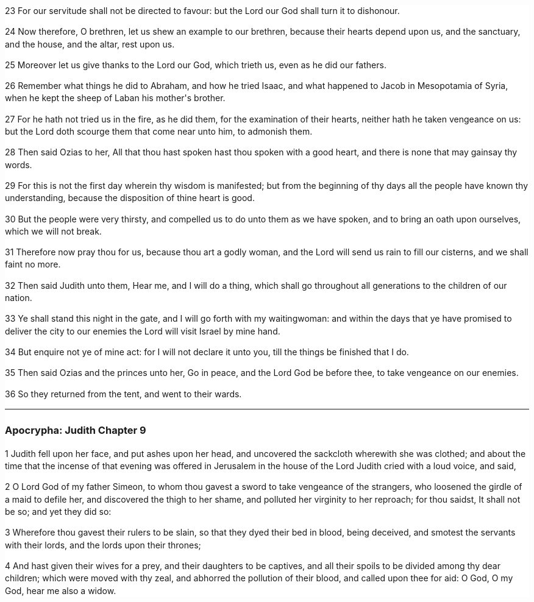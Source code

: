 23 For our servitude shall not be directed to favour: but the Lord our God shall turn it to dishonour.

24 Now therefore, O brethren, let us shew an example to our brethren, because their hearts depend upon us, and the sanctuary, and the house, and the altar, rest upon us.

25 Moreover let us give thanks to the Lord our God, which trieth us, even as he did our fathers.

26 Remember what things he did to Abraham, and how he tried Isaac, and what happened to Jacob in Mesopotamia of Syria, when he kept the sheep of Laban his mother's brother.

27 For he hath not tried us in the fire, as he did them, for the examination of their hearts, neither hath he taken vengeance on us: but the Lord doth scourge them that come near unto him, to admonish them.

28 Then said Ozias to her, All that thou hast spoken hast thou spoken with a good heart, and there is none that may gainsay thy words.

29 For this is not the first day wherein thy wisdom is manifested; but from the beginning of thy days all the people have known thy understanding, because the disposition of thine heart is good.

30 But the people were very thirsty, and compelled us to do unto them as we have spoken, and to bring an oath upon ourselves, which we will not break.

31 Therefore now pray thou for us, because thou art a godly woman, and the Lord will send us rain to fill our cisterns, and we shall faint no more.

32 Then said Judith unto them, Hear me, and I will do a thing, which shall go throughout all generations to the children of our nation.

33 Ye shall stand this night in the gate, and I will go forth with my waitingwoman: and within the days that ye have promised to deliver the city to our enemies the Lord will visit Israel by mine hand.

34 But enquire not ye of mine act: for I will not declare it unto you, till the things be finished that I do.

35 Then said Ozias and the princes unto her, Go in peace, and the Lord God be before thee, to take vengeance on our enemies.

36 So they returned from the tent, and went to their wards.

* * *

### Apocrypha: Judith Chapter 9

1 Judith fell upon her face, and put ashes upon her head, and uncovered the sackcloth wherewith she was clothed; and about the time that the incense of that evening was offered in Jerusalem in the house of the Lord Judith cried with a loud voice, and said,

2 O Lord God of my father Simeon, to whom thou gavest a sword to take vengeance of the strangers, who loosened the girdle of a maid to defile her, and discovered the thigh to her shame, and polluted her virginity to her reproach; for thou saidst, It shall not be so; and yet they did so:

3 Wherefore thou gavest their rulers to be slain, so that they dyed their bed in blood, being deceived, and smotest the servants with their lords, and the lords upon their thrones;

4 And hast given their wives for a prey, and their daughters to be captives, and all their spoils to be divided among thy dear children; which were moved with thy zeal, and abhorred the pollution of their blood, and called upon thee for aid: O God, O my God, hear me also a widow.
